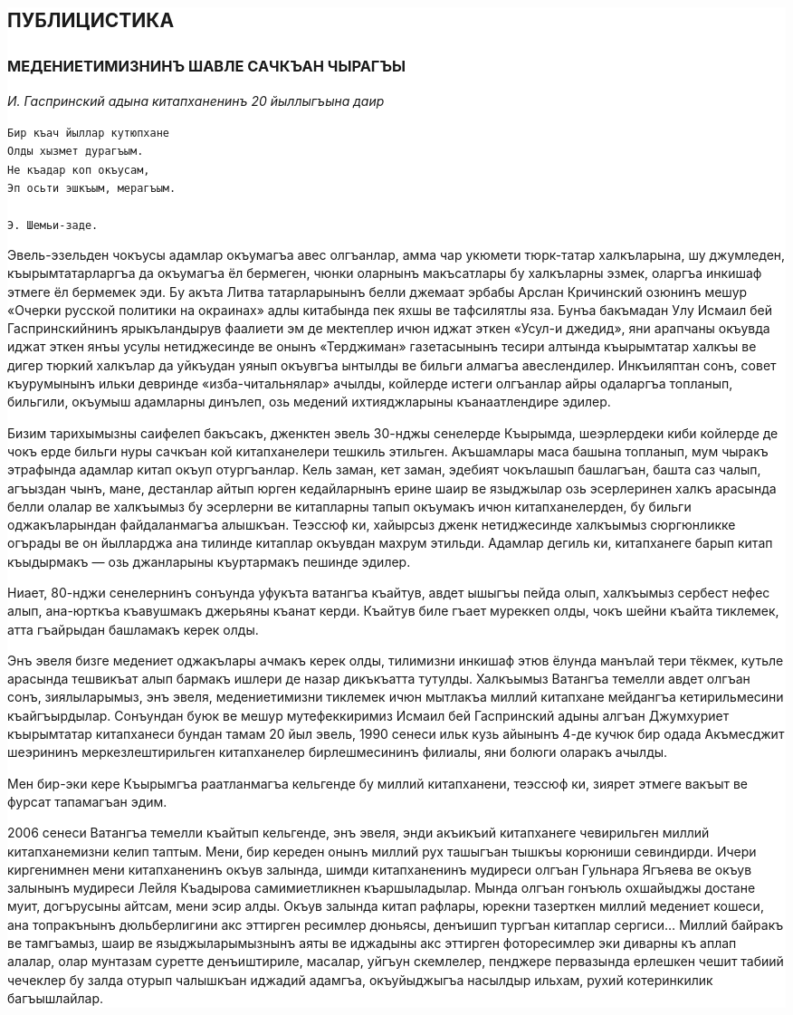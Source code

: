 ## ПУБЛИЦИСТИКА

### МЕДЕНИЕТИМИЗНИНЪ ШАВЛЕ САЧКЪАН ЧЫРАГЪЫ

_И. Гаспринский адына китапханенинъ 20 йыллыгъына даир_

    Бир къач йыллар кутюпхане
    Олды хызмет дурагъым.
    Не къадар коп окъусам,
    Эп осьти эшкъым, мерагъым.

    Э. Шемьи-заде.

Эвель-эзельден чокъусы адамлар окъумагъа авес олгъанлар, амма чар укюмети тюрк-татар халкъларына, шу джумледен, къырымтатарларгъа да окъумагъа ёл бермеген, чюнки оларнынъ макъсатлары бу халкъларны эзмек, оларгъа инкишаф этмеге ёл бермемек эди. Бу акъта Литва татарларынынъ белли джемаат эрбабы Арслан Кричинский озюнинъ мешур «Очерки русской политики на окраинах» адлы китабында пек яхшы ве тафсилятлы яза. Бунъа бакъмадан Улу Исмаил бей Гаспринскийнинъ ярыкъландырув фаалиети эм де мектеплер ичюн иджат эткен «Усул-и джедид», яни арапчаны окъувда иджат эткен янъы усулы нетиджесинде ве онынъ «Терджиман» газетасынынъ тесири алтында къырымтатар халкъы ве дигер тюркий халкълар да уйкъудан уянып окъувгъа ынтылды ве бильги алмагъа авеслендилер. Инкъиляптан сонъ, совет къурумынынъ ильки девринде «изба-читальнялар» ачылды, койлерде истеги олгъанлар айры одаларгъа топланып, бильгили, окъумыш адамларны динълеп, озь медений ихтияджларыны къанаатлендире эдилер.

Бизим тарихымызны саифелеп бакъсакъ, дженктен эвель 30-нджы сенелерде Къырымда, шеэрлердеки киби койлерде де чокъ ерде бильги нуры сачкъан кой китапханелери тешкиль этильген. Акъшамлары маса башына топланып, мум чыракъ этрафында адамлар китап окъуп отургъанлар. Кель заман, кет заман, эдебият чокълашып башлагъан, башта саз чалып, агъыздан чынъ, мане, дестанлар айтып юрген кедайларнынъ ерине шаир ве языджылар озь эсерлеринен халкъ арасында белли олалар ве халкъымыз бу эсерлерни ве китапларны тапып окъумакъ ичюн китапханелерден, бу бильги оджакъларындан файдаланмагъа алышкъан. Теэссюф ки, хайырсыз дженк нетиджесинде халкъымыз сюргюнликке огърады ве он йылларджа ана тилинде китаплар окъувдан махрум этильди. Адамлар дегиль ки, китапханеге барып китап къыдырмакъ — озь джанларыны къуртармакъ пешинде эдилер.

Ниает, 80-нджи сенелернинъ сонъунда уфукъта ватангъа къайтув, авдет ышыгъы пейда олып, халкъымыз сербест нефес алып, ана-юрткъа къавушмакъ джерьяны къанат керди. Къайтув биле гъает муреккеп олды, чокъ шейни къайта тиклемек, атта гъайрыдан башламакъ керек олды.

Энъ эвеля бизге медениет оджакълары ачмакъ керек олды, тилимизни инкишаф этюв ёлунда манълай тери тёкмек, кутьле арасында тешвикъат алып бармакъ ишлери де назар дикъкъатта тутулды. Халкъымыз Ватангъа темелли авдет олгъан сонъ, зиялыларымыз, энъ эвеля, медениетимизни тиклемек ичюн мытлакъа миллий китапхане мейдангъа кетирильмесини къайгъырдылар. Сонъундан буюк ве мешур мутефеккиримиз Исмаил бей Гаспринский адыны алгъан Джумхуриет къырымтатар китапханеси бундан тамам 20 йыл эвель, 1990 сенеси ильк кузь айынынъ 4-де кучюк бир одада Акъмесджит шеэрининъ меркезлештирильген китапханелер бирлешмесининъ филиалы, яни болюги оларакъ ачылды.

Мен бир-эки кере Къырымгъа раатланмагъа кельгенде бу миллий китапханени, теэссюф ки, зиярет этмеге вакъыт ве фурсат тапамагъан эдим.

2006 сенеси Ватангъа темелли къайтып кельгенде, энъ эвеля, энди акъикъий китапханеге чевирильген миллий китапханемизни келип таптым. Мени, бир кереден онынъ миллий рух ташыгъан тышкъы корюниши севиндирди. Ичери киргенимнен мени китапханенинъ окъув залында, шимди китапханенинъ мудиреси олгъан Гульнара Ягъяева ве окъув залынынъ мудиреси Лейля Къадырова самимиетликнен къаршыладылар. Мында олгъан гонъюль охшайыджы достане муит, догърусыны айтсам, мени эсир алды. Окъув залында китап рафлары, юрекни тазерткен миллий медениет кошеси, ана топракънынъ дюльберлигини акс эттирген ресимлер дюньясы, денъишип тургъан китаплар сергиси… Миллий байракъ ве тамгъамыз, шаир ве языджыларымызнынъ аяты ве иджадыны акс эттирген фоторесимлер эки диварны къ аплап алалар, олар мунтазам суретте денъиштириле, масалар, уйгъун скемлелер, пенджере первазында ерлешкен чешит табиий чечеклер бу залда отурып чалышкъан иджадий адамгъа, окъуйыджыгъа насылдыр ильхам, рухий котеринкилик багъышлайлар.
